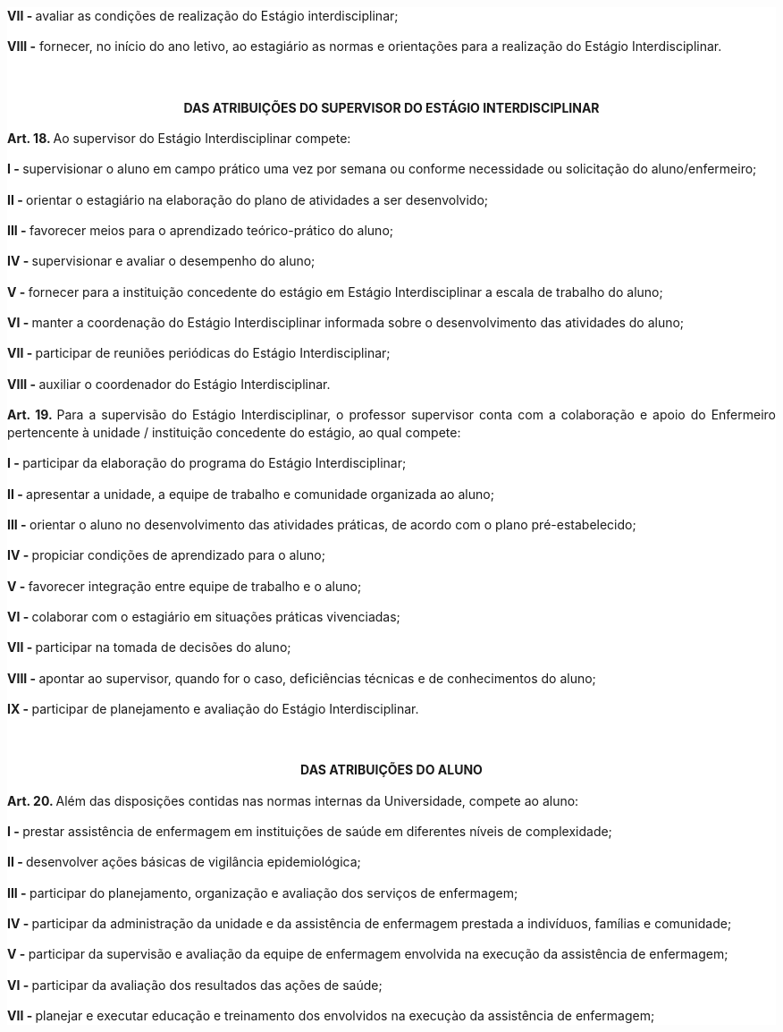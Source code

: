 <P ALIGN="JUSTIFY">&#9;<B>VII - </B>avaliar as condi&ccedil;&otilde;es de realiza&ccedil;&atilde;o do Est&aacute;gio interdisciplinar;</P>
<B><P ALIGN="JUSTIFY">VIII -</B> fornecer, no in&iacute;cio do ano letivo, ao estagi&aacute;rio as normas e orienta&ccedil;&otilde;es para a realiza&ccedil;&atilde;o do Est&aacute;gio Interdisciplinar.</P>
<P ALIGN="JUSTIFY"></P>
<P ALIGN="JUSTIFY">&nbsp;</P>
<B><P ALIGN="CENTER">DAS ATRIBUI&Ccedil;&Otilde;ES DO SUPERVISOR DO EST&Aacute;GIO INTERDISCIPLINAR</P>
</B><P ALIGN="JUSTIFY"></P>
<B><P ALIGN="JUSTIFY">Art. 18. </B>Ao supervisor do Est&aacute;gio Interdisciplinar compete:</P>
<B><P ALIGN="JUSTIFY">&#9;I - </B>supervisionar o aluno em campo pr&aacute;tico uma vez por semana ou conforme necessidade ou solicita&ccedil;&atilde;o do aluno/enfermeiro;</P>
<P ALIGN="JUSTIFY">&#9;<B>II - </B>orientar o estagi&aacute;rio na elabora&ccedil;&atilde;o do plano de atividades a ser desenvolvido;</P>
<P ALIGN="JUSTIFY">&#9;<B>III - </B>favorecer meios para o aprendizado te&oacute;rico-pr&aacute;tico do aluno;</P>
<P ALIGN="JUSTIFY">&#9;<B>IV - </B>supervisionar e avaliar o desempenho do aluno;</P>
<P ALIGN="JUSTIFY">&#9;<B>V - </B>fornecer para a institui&ccedil;&atilde;o concedente do est&aacute;gio em Est&aacute;gio Interdisciplinar a escala de trabalho do aluno;</P>
<P ALIGN="JUSTIFY">&#9;<B>VI - </B>manter a coordena&ccedil;&atilde;o do Est&aacute;gio Interdisciplinar informada sobre o desenvolvimento das atividades do aluno;</P>
<P ALIGN="JUSTIFY">&#9;<B>VII - </B>participar de reuni&otilde;es peri&oacute;dicas do Est&aacute;gio Interdisciplinar;</P>
<P ALIGN="JUSTIFY">&#9;<B>VIII - </B>auxiliar o coordenador do Est&aacute;gio Interdisciplinar.</P>
<B><P ALIGN="JUSTIFY">Art. 19. </B>Para a supervis&atilde;o do Est&aacute;gio Interdisciplinar, o professor supervisor conta com a colabora&ccedil;&atilde;o e  apoio do Enfermeiro pertencente &agrave; unidade / institui&ccedil;&atilde;o concedente do est&aacute;gio, ao qual compete:</P>
<P ALIGN="JUSTIFY">&#9;<B>I - </B>participar da elabora&ccedil;&atilde;o do programa do Est&aacute;gio Interdisciplinar;</P>
<P ALIGN="JUSTIFY">&#9;<B>II - </B>apresentar a unidade, a equipe de trabalho e comunidade organizada ao aluno;</P>
<P ALIGN="JUSTIFY">&#9;<B>III - </B>orientar o aluno no desenvolvimento das atividades pr&aacute;ticas, de acordo com o plano pr&eacute;-estabelecido;</P>
<P ALIGN="JUSTIFY">&#9;<B>IV - </B>propiciar condi&ccedil;&otilde;es de aprendizado para o aluno;</P>
<P ALIGN="JUSTIFY">&#9;<B>V - </B>favorecer integra&ccedil;&atilde;o entre equipe de trabalho e o aluno;</P>
<P ALIGN="JUSTIFY">&#9;<B>VI - </B>colaborar com o estagi&aacute;rio em situa&ccedil;&otilde;es pr&aacute;ticas vivenciadas;</P>
<P ALIGN="JUSTIFY">&#9;<B>VII - </B>participar na tomada de decis&otilde;es do aluno;</P>
<P ALIGN="JUSTIFY">&#9;<B>VIII - </B>apontar ao supervisor, quando for o caso, defici&ecirc;ncias t&eacute;cnicas e de conhecimentos do aluno;</P>
<P ALIGN="JUSTIFY">&#9;<B>IX - </B>participar de planejamento e avalia&ccedil;&atilde;o do Est&aacute;gio Interdisciplinar.</P>
<P ALIGN="JUSTIFY"></P>
<P ALIGN="JUSTIFY">&nbsp;</P>
<B><P ALIGN="CENTER">DAS ATRIBUI&Ccedil;&Otilde;ES DO ALUNO</P>
<P ALIGN="JUSTIFY">Art. 20. </B>Al&eacute;m das disposi&ccedil;&otilde;es contidas nas normas internas da Universidade, compete ao aluno:</P>
<P ALIGN="JUSTIFY">&#9;<B>I - </B>prestar assist&ecirc;ncia de enfermagem em institui&ccedil;&otilde;es de sa&uacute;de em diferentes n&iacute;veis de complexidade;</P>
<P ALIGN="JUSTIFY">&#9;<B>II - </B>desenvolver a&ccedil;&otilde;es b&aacute;sicas de vigil&acirc;ncia epidemiol&oacute;gica;</P>
<P ALIGN="JUSTIFY">&#9;<B>III - </B>participar do planejamento, organiza&ccedil;&atilde;o e avalia&ccedil;&atilde;o dos servi&ccedil;os de enfermagem;</P>
<P ALIGN="JUSTIFY">&#9;<B>IV - </B>participar da administra&ccedil;&atilde;o da unidade e da assist&ecirc;ncia de enfermagem prestada a indiv&iacute;duos, fam&iacute;lias e comunidade;</P>
<P ALIGN="JUSTIFY">&#9;<B>V - </B>participar da supervis&atilde;o e avalia&ccedil;&atilde;o da equipe de enfermagem envolvida na execu&ccedil;&atilde;o da assist&ecirc;ncia de enfermagem;</P>
<P ALIGN="JUSTIFY">&#9;<B>VI - </B>participar da avalia&ccedil;&atilde;o dos resultados das a&ccedil;&otilde;es de sa&uacute;de;</P>
<P ALIGN="JUSTIFY">&#9;<B>VII - </B>planejar e executar educa&ccedil;&atilde;o e treinamento dos envolvidos na execu&ccedil;&agrave;o da assist&ecirc;ncia de enfermagem;</P>